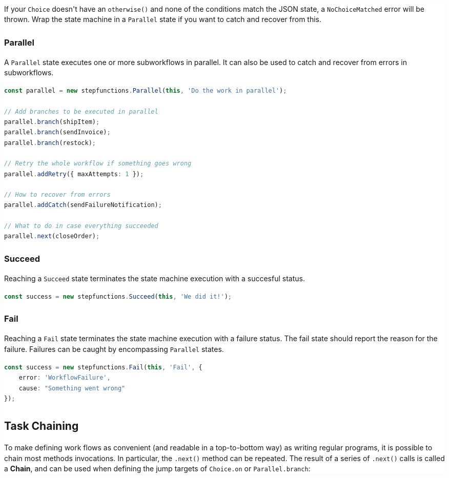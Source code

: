If your `Choice` doesn't have an `otherwise()` and none of the conditions match
the JSON state, a `NoChoiceMatched` error will be thrown. Wrap the state machine
in a `Parallel` state if you want to catch and recover from this.

### Parallel

A `Parallel` state executes one or more subworkflows in parallel. It can also
be used to catch and recover from errors in subworkflows.

```ts
const parallel = new stepfunctions.Parallel(this, 'Do the work in parallel');

// Add branches to be executed in parallel
parallel.branch(shipItem);
parallel.branch(sendInvoice);
parallel.branch(restock);

// Retry the whole workflow if something goes wrong
parallel.addRetry({ maxAttempts: 1 });

// How to recover from errors
parallel.addCatch(sendFailureNotification);

// What to do in case everything succeeded
parallel.next(closeOrder);
```

### Succeed

Reaching a `Succeed` state terminates the state machine execution with a
succesful status.

```ts
const success = new stepfunctions.Succeed(this, 'We did it!');
```

### Fail

Reaching a `Fail` state terminates the state machine execution with a
failure status. The fail state should report the reason for the failure.
Failures can be caught by encompassing `Parallel` states.

```ts
const success = new stepfunctions.Fail(this, 'Fail', {
    error: 'WorkflowFailure',
    cause: "Something went wrong"
});
```

## Task Chaining

To make defining work flows as convenient (and readable in a top-to-bottom way)
as writing regular programs, it is possible to chain most methods invocations.
In particular, the `.next()` method can be repeated. The result of a series of
`.next()` calls is called a **Chain**, and can be used when defining the jump
targets of `Choice.on` or `Parallel.branch`:
